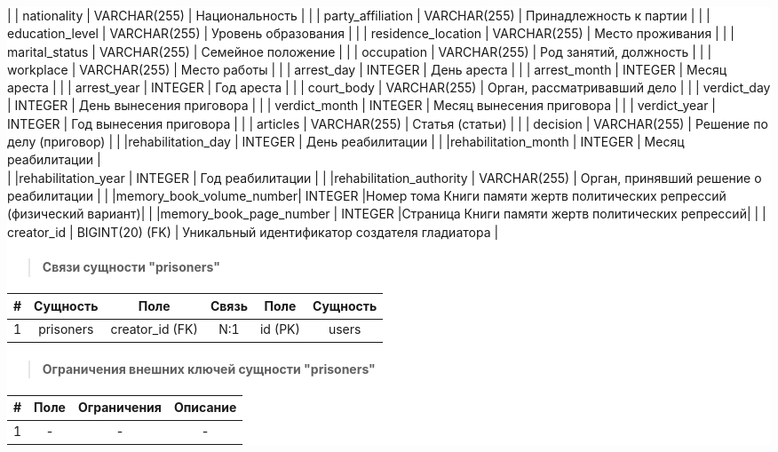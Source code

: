 |            |      nationality      |  VARCHAR(255)   |                  Национальность               |
|            |    party_affiliation  |  VARCHAR(255)   |            Принадлежность к партии            |
|            |    education_level    |  VARCHAR(255)   |                Уровень образования            |
|            |    residence_location |  VARCHAR(255)   |                 Место проживания              |
|            |    marital_status     |  VARCHAR(255)   |                 Семейное положение            |
|            |       occupation      |  VARCHAR(255)   |              Род занятий, должность           |
|            |        workplace      |  VARCHAR(255)   |                 Место работы                  |
|            |        arrest_day     |    INTEGER      |                 День ареста                   |
|            |       arrest_month    |    INTEGER      |                 Месяц ареста                  |
|            |       arrest_year     |    INTEGER      |                 Год ареста                    |
|            |        court_body     |  VARCHAR(255)   |        Орган, рассматривавший дело            |
|            |        verdict_day    |    INTEGER      |            День вынесения приговора           |
|            |        verdict_month  |    INTEGER      |            Месяц вынесения приговора          |
|            |        verdict_year   |    INTEGER      |            Год вынесения приговора            |
|            |          articles     |  VARCHAR(255)   |                 Статья (статьи)               |
|            |         decision      |  VARCHAR(255)   |           Решение по делу (приговор)          |
|            |rehabilitation_day     |    INTEGER      |               День реабилитации               |
|            |rehabilitation_month   |    INTEGER      |               Месяц реабилитации              |  
|            |rehabilitation_year    |    INTEGER      |               Год реабилитации                |
|            |rehabilitation_authority |  VARCHAR(255) |   Орган, принявший решение о реабилитации     |
|            |memory_book_volume_number|  INTEGER      |Номер тома Книги памяти жертв политических репрессий (физический вариант)|
|            |memory_book_page_number  |  INTEGER      |Страница Книги памяти жертв политических репрессий|
|            |      creator_id       | BIGINT(20) (FK) | Уникальный идентификатор создателя гладиатора |

> #### Связи сущности "prisoners"

|   #   |  Сущность  |        Поле         | Cвязь |  Поле   | Сущность |
| :---: | :--------: | :-----------------: | :---: | :-----: | :------: |
|   1   | prisoners  |   creator_id (FK)   |  N:1  | id (PK) |  users   |


> #### Ограничения внешних ключей сущности "prisoners"

|   #   | Поле  | Ограничения | Описание |
| :---: | :---: | :---------: | :------: |
|   1   |   -   |      -      |    -     |
